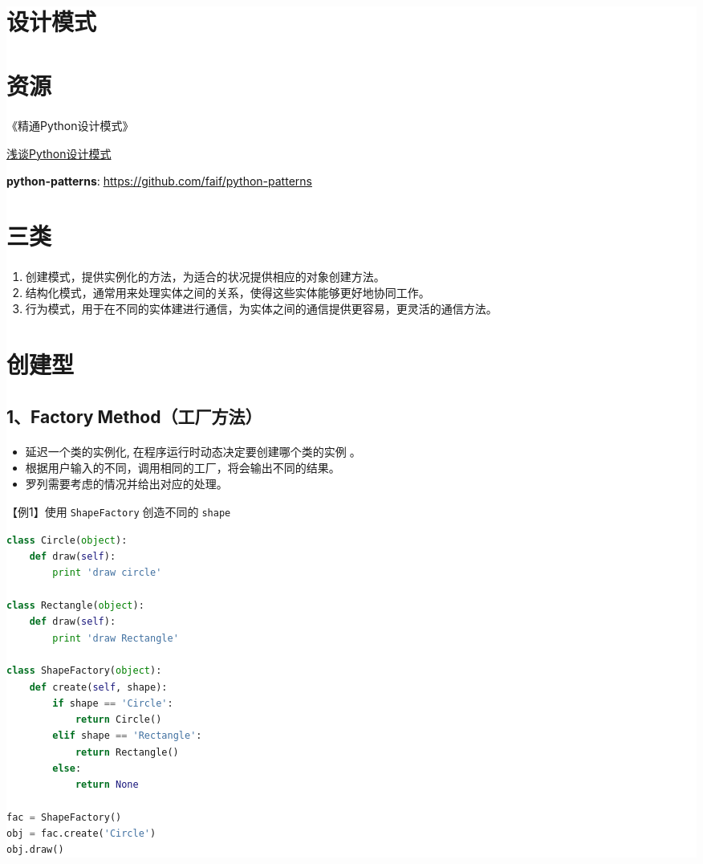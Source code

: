 # 设计模式

# 资源

 《精通Python设计模式》

[浅谈Python设计模式](https://www.cnblogs.com/littlefivebolg/p/9929016.html) 



**python-patterns**:   https://github.com/faif/python-patterns 



# 三类

1. 创建模式，提供实例化的方法，为适合的状况提供相应的对象创建方法。
2. 结构化模式，通常用来处理实体之间的关系，使得这些实体能够更好地协同工作。
3. 行为模式，用于在不同的实体建进行通信，为实体之间的通信提供更容易，更灵活的通信方法。

 

# 创建型

## 1、Factory Method（工厂方法）

- 延迟一个类的实例化,  在程序运行时动态决定要创建哪个类的实例 。
- 根据用户输入的不同，调用相同的工厂，将会输出不同的结果。
- 罗列需要考虑的情况并给出对应的处理。



【例1】使用 `ShapeFactory` 创造不同的 `shape`

```python
class Circle(object):
    def draw(self):
        print 'draw circle'

class Rectangle(object):
    def draw(self):
        print 'draw Rectangle'

class ShapeFactory(object):
    def create(self, shape):
        if shape == 'Circle':
            return Circle()
        elif shape == 'Rectangle':
            return Rectangle()
        else:
            return None

fac = ShapeFactory()
obj = fac.create('Circle')
obj.draw()
```
